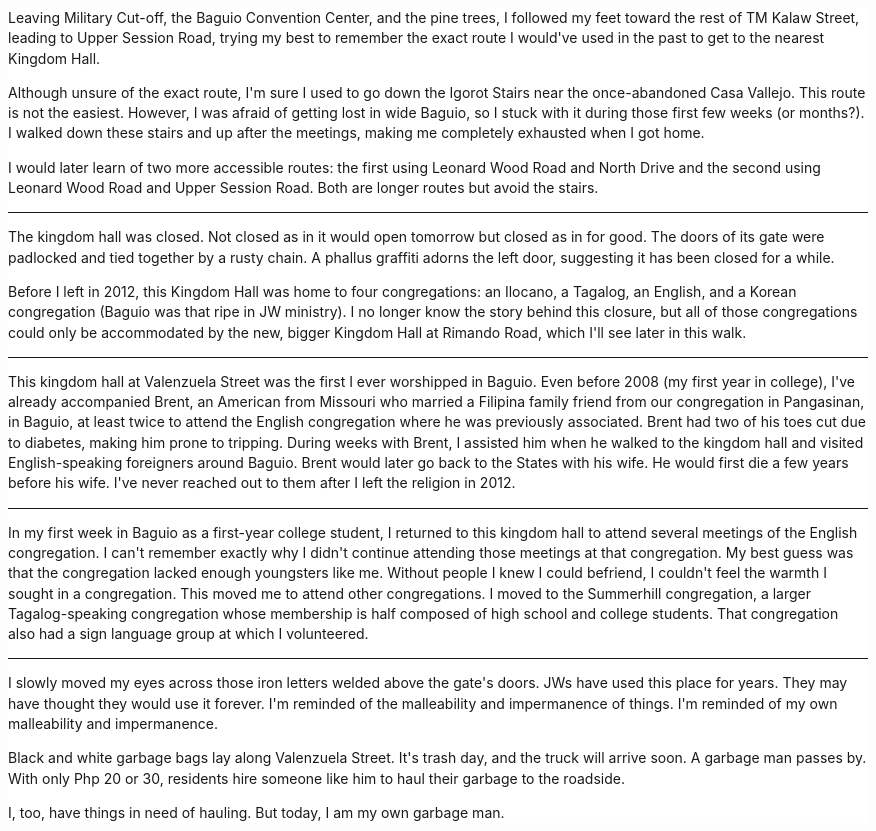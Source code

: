 Leaving Military Cut-off, the Baguio Convention Center, and the pine trees, I followed my feet toward the rest of TM Kalaw Street, leading to Upper Session Road, trying my best to remember the exact route I would've used in the past to get to the nearest Kingdom Hall.

Although unsure of the exact route, I'm sure I used to go down the Igorot Stairs near the once-abandoned Casa Vallejo. This route is not the easiest. However, I was afraid of getting lost in wide Baguio, so I stuck with it during those first few weeks (or months?). I walked down these stairs and up after the meetings, making me completely exhausted when I got home.

I would later learn of two more accessible routes: the first using Leonard Wood Road and North Drive and the second using Leonard Wood Road and Upper Session Road. Both are longer routes but avoid the stairs.
***
The kingdom hall was closed. Not closed as in it would open tomorrow but closed as in for good. The doors of its gate were padlocked and tied together by a rusty chain. A phallus graffiti adorns the left door, suggesting it has been closed for a while.

Before I left in 2012, this Kingdom Hall was home to four congregations: an Ilocano, a Tagalog, an English, and a Korean congregation (Baguio was that ripe in JW ministry). I no longer know the story behind this closure, but all of those congregations could only be accommodated by the new, bigger Kingdom Hall at Rimando Road, which I'll see later in this walk.
***
This kingdom hall at Valenzuela Street was the first I ever worshipped in Baguio. Even before 2008 (my first year in college), I've already accompanied Brent, an American from Missouri who married a Filipina family friend from our congregation in Pangasinan, in Baguio, at least twice to attend the English congregation where he was previously associated. Brent had two of his toes cut due to diabetes, making him prone to tripping. During weeks with Brent, I assisted him when he walked to the kingdom hall and visited English-speaking foreigners around Baguio. Brent would later go back to the States with his wife. He would first die a few years before his wife. I've never reached out to them after I left the religion in 2012.
***
In my first week in Baguio as a first-year college student, I returned to this kingdom hall to attend several meetings of the English congregation. I can't remember exactly why I didn't continue attending those meetings at that congregation. My best guess was that the congregation lacked enough youngsters like me. Without people I knew I could befriend, I couldn't feel the warmth I sought in a congregation. This moved me to attend other congregations. I moved to the Summerhill congregation, a larger Tagalog-speaking congregation whose membership is half composed of high school and college students. That congregation also had a sign language group at which I volunteered.
***
I slowly moved my eyes across those iron letters welded above the gate's doors. JWs have used this place for years. They may have thought they would use it forever. I'm reminded of the malleability and impermanence of things. I'm reminded of my own malleability and impermanence.

Black and white garbage bags lay along Valenzuela Street. It's trash day, and the truck will arrive soon. A garbage man passes by. With only Php 20 or 30, residents hire someone like him to haul their garbage to the roadside.

I, too, have things in need of hauling. But today, I am my own garbage man.
